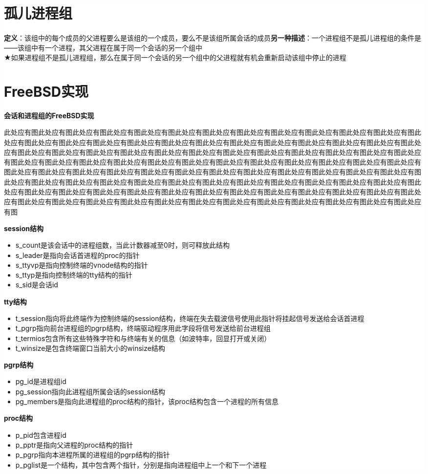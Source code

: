 # 孤儿进程组

**定义**：该组中的每个成员的父进程要么是该组的一个成员，要么不是该组所属会话的成员**另一种描述**：一个进程组不是孤儿进程组的条件是——该组中有一个进程，其父进程在属于同一个会话的另一个组中  
★如果进程组不是孤儿进程组，那么在属于同一个会话的另一个组中的父进程就有机会重新启动该组中停止的进程  

# FreeBSD实现

**会话和进程组的FreeBSD实现**

此处应有图此处应有图此处应有图此处应有图此处应有图此处应有图此处应有图此处应有图此处应有图此处应有图此处应有图此处应有图此处应有图此处应有图此处应有图此处应有图此处应有图此处应有图此处应有图此处应有图此处应有图此处应有图此处应有图此处应有图此处应有图此处应有图此处应有图此处应有图此处应有图此处应有图此处应有图此处应有图此处应有图此处应有图此处应有图此处应有图此处应有图此处应有图此处应有图此处应有图此处应有图此处应有图此处应有图此处应有图此处应有图此处应有图此处应有图此处应有图此处应有图此处应有图此处应有图此处应有图此处应有图此处应有图此处应有图此处应有图此处应有图此处应有图此处应有图此处应有图此处应有图此处应有图此处应有图此处应有图此处应有图此处应有图此处应有图此处应有图此处应有图此处应有图此处应有图此处应有图此处应有图此处应有图此处应有图此处应有图此处应有图此处应有图此处应有图此处应有图此处应有图此处应有图此处应有图此处应有图此处应有图此处应有图此处应有图此处应有图此处应有图此处应有图此处应有图此处应有图此处应有图此处应有图此处应有图此处应有图此处应有图此处应有图

**session结构**

- s_count是该会话中的进程组数，当此计数器减至0时，则可释放此结构
- s_leader是指向会话首进程的proc的指针
- s_ttyvp是指向控制终端的vnode结构的指针
- s_ttyp是指向控制终端的tty结构的指针
- s_sid是会话id

**tty结构**

- t_session指向将此终端作为控制终端的session结构，终端在失去载波信号使用此指针将挂起信号发送给会话首进程
- t_pgrp指向前台进程组的pgrp结构，终端驱动程序用此字段将信号发送给前台进程组
- t_termios包含所有这些特殊字符和与终端有关的信息（如波特率，回显打开或关闭）
- t_winsize是包含终端窗口当前大小的winsize结构

**pgrp结构**

- pg_id是进程组id
- pg_session指向此进程组所属会话的session结构
- pg_members是指向此进程组的proc结构的指针，该proc结构包含一个进程的所有信息

**proc结构**

- p_pid包含进程id
- p_pptr是指向父进程的proc结构的指针
- p_pgrp指向本进程所属的进程组的pgrp结构的指针
- p_pglist是一个结构，其中包含两个指针，分别是指向进程组中上一个和下一个进程